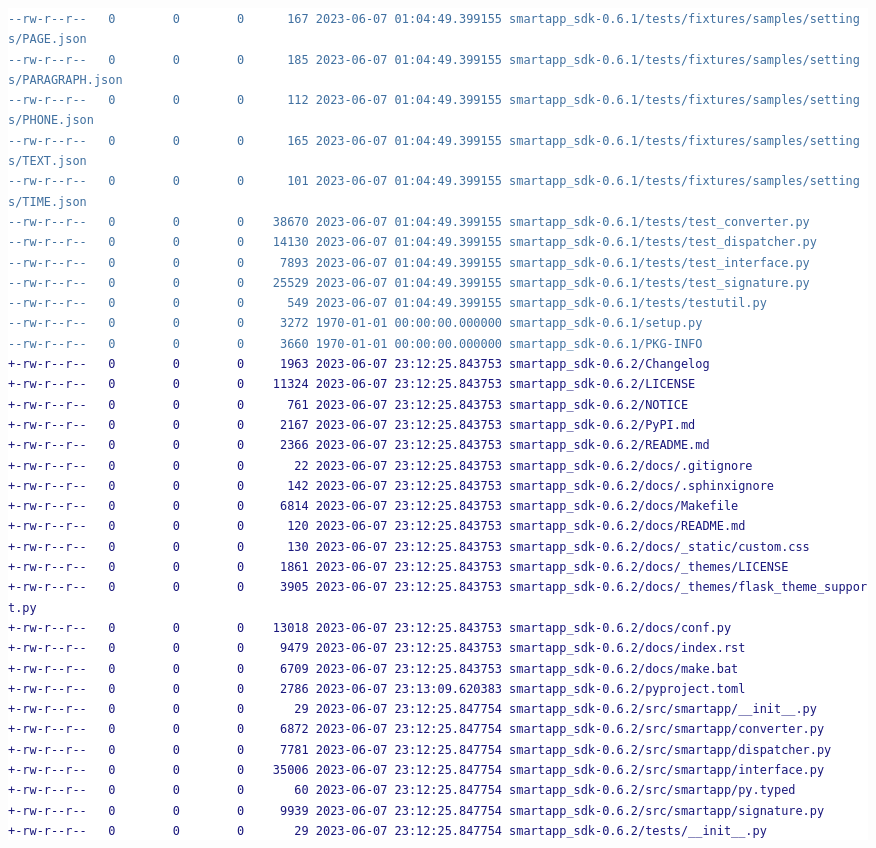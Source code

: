 ```diff
--rw-r--r--   0        0        0      167 2023-06-07 01:04:49.399155 smartapp_sdk-0.6.1/tests/fixtures/samples/settings/PAGE.json
--rw-r--r--   0        0        0      185 2023-06-07 01:04:49.399155 smartapp_sdk-0.6.1/tests/fixtures/samples/settings/PARAGRAPH.json
--rw-r--r--   0        0        0      112 2023-06-07 01:04:49.399155 smartapp_sdk-0.6.1/tests/fixtures/samples/settings/PHONE.json
--rw-r--r--   0        0        0      165 2023-06-07 01:04:49.399155 smartapp_sdk-0.6.1/tests/fixtures/samples/settings/TEXT.json
--rw-r--r--   0        0        0      101 2023-06-07 01:04:49.399155 smartapp_sdk-0.6.1/tests/fixtures/samples/settings/TIME.json
--rw-r--r--   0        0        0    38670 2023-06-07 01:04:49.399155 smartapp_sdk-0.6.1/tests/test_converter.py
--rw-r--r--   0        0        0    14130 2023-06-07 01:04:49.399155 smartapp_sdk-0.6.1/tests/test_dispatcher.py
--rw-r--r--   0        0        0     7893 2023-06-07 01:04:49.399155 smartapp_sdk-0.6.1/tests/test_interface.py
--rw-r--r--   0        0        0    25529 2023-06-07 01:04:49.399155 smartapp_sdk-0.6.1/tests/test_signature.py
--rw-r--r--   0        0        0      549 2023-06-07 01:04:49.399155 smartapp_sdk-0.6.1/tests/testutil.py
--rw-r--r--   0        0        0     3272 1970-01-01 00:00:00.000000 smartapp_sdk-0.6.1/setup.py
--rw-r--r--   0        0        0     3660 1970-01-01 00:00:00.000000 smartapp_sdk-0.6.1/PKG-INFO
+-rw-r--r--   0        0        0     1963 2023-06-07 23:12:25.843753 smartapp_sdk-0.6.2/Changelog
+-rw-r--r--   0        0        0    11324 2023-06-07 23:12:25.843753 smartapp_sdk-0.6.2/LICENSE
+-rw-r--r--   0        0        0      761 2023-06-07 23:12:25.843753 smartapp_sdk-0.6.2/NOTICE
+-rw-r--r--   0        0        0     2167 2023-06-07 23:12:25.843753 smartapp_sdk-0.6.2/PyPI.md
+-rw-r--r--   0        0        0     2366 2023-06-07 23:12:25.843753 smartapp_sdk-0.6.2/README.md
+-rw-r--r--   0        0        0       22 2023-06-07 23:12:25.843753 smartapp_sdk-0.6.2/docs/.gitignore
+-rw-r--r--   0        0        0      142 2023-06-07 23:12:25.843753 smartapp_sdk-0.6.2/docs/.sphinxignore
+-rw-r--r--   0        0        0     6814 2023-06-07 23:12:25.843753 smartapp_sdk-0.6.2/docs/Makefile
+-rw-r--r--   0        0        0      120 2023-06-07 23:12:25.843753 smartapp_sdk-0.6.2/docs/README.md
+-rw-r--r--   0        0        0      130 2023-06-07 23:12:25.843753 smartapp_sdk-0.6.2/docs/_static/custom.css
+-rw-r--r--   0        0        0     1861 2023-06-07 23:12:25.843753 smartapp_sdk-0.6.2/docs/_themes/LICENSE
+-rw-r--r--   0        0        0     3905 2023-06-07 23:12:25.843753 smartapp_sdk-0.6.2/docs/_themes/flask_theme_support.py
+-rw-r--r--   0        0        0    13018 2023-06-07 23:12:25.843753 smartapp_sdk-0.6.2/docs/conf.py
+-rw-r--r--   0        0        0     9479 2023-06-07 23:12:25.843753 smartapp_sdk-0.6.2/docs/index.rst
+-rw-r--r--   0        0        0     6709 2023-06-07 23:12:25.843753 smartapp_sdk-0.6.2/docs/make.bat
+-rw-r--r--   0        0        0     2786 2023-06-07 23:13:09.620383 smartapp_sdk-0.6.2/pyproject.toml
+-rw-r--r--   0        0        0       29 2023-06-07 23:12:25.847754 smartapp_sdk-0.6.2/src/smartapp/__init__.py
+-rw-r--r--   0        0        0     6872 2023-06-07 23:12:25.847754 smartapp_sdk-0.6.2/src/smartapp/converter.py
+-rw-r--r--   0        0        0     7781 2023-06-07 23:12:25.847754 smartapp_sdk-0.6.2/src/smartapp/dispatcher.py
+-rw-r--r--   0        0        0    35006 2023-06-07 23:12:25.847754 smartapp_sdk-0.6.2/src/smartapp/interface.py
+-rw-r--r--   0        0        0       60 2023-06-07 23:12:25.847754 smartapp_sdk-0.6.2/src/smartapp/py.typed
+-rw-r--r--   0        0        0     9939 2023-06-07 23:12:25.847754 smartapp_sdk-0.6.2/src/smartapp/signature.py
+-rw-r--r--   0        0        0       29 2023-06-07 23:12:25.847754 smartapp_sdk-0.6.2/tests/__init__.py
```